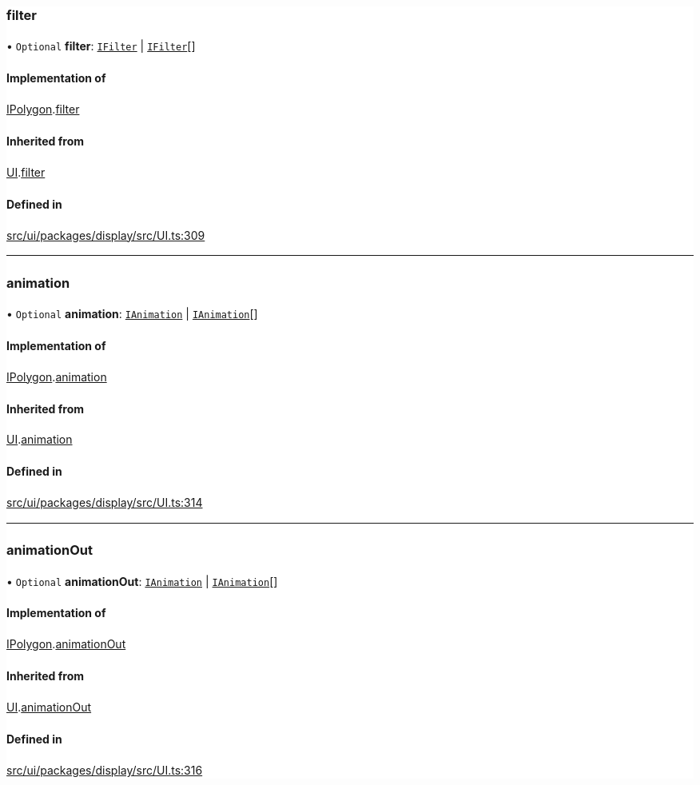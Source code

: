 ### filter

• `Optional` **filter**: [`IFilter`](../interfaces/IFilter.md) \| [`IFilter`](../interfaces/IFilter.md)[]

#### Implementation of

[IPolygon](../interfaces/IPolygon.md).[filter](../interfaces/IPolygon.md#filter)

#### Inherited from

[UI](UI.md).[filter](UI.md#filter)

#### Defined in

[src/ui/packages/display/src/UI.ts:309](https://github.com/leaferjs/leafer-ui/blob/6982d3e91dfd04600b4cf106a9b22f4502e5d32b/packages/display/src/UI.ts#L309)

___

### animation

• `Optional` **animation**: [`IAnimation`](../modules.md#ianimation) \| [`IAnimation`](../modules.md#ianimation)[]

#### Implementation of

[IPolygon](../interfaces/IPolygon.md).[animation](../interfaces/IPolygon.md#animation)

#### Inherited from

[UI](UI.md).[animation](UI.md#animation)

#### Defined in

[src/ui/packages/display/src/UI.ts:314](https://github.com/leaferjs/leafer-ui/blob/6982d3e91dfd04600b4cf106a9b22f4502e5d32b/packages/display/src/UI.ts#L314)

___

### animationOut

• `Optional` **animationOut**: [`IAnimation`](../modules.md#ianimation) \| [`IAnimation`](../modules.md#ianimation)[]

#### Implementation of

[IPolygon](../interfaces/IPolygon.md).[animationOut](../interfaces/IPolygon.md#animationout)

#### Inherited from

[UI](UI.md).[animationOut](UI.md#animationout)

#### Defined in

[src/ui/packages/display/src/UI.ts:316](https://github.com/leaferjs/leafer-ui/blob/6982d3e91dfd04600b4cf106a9b22f4502e5d32b/packages/display/src/UI.ts#L316)
